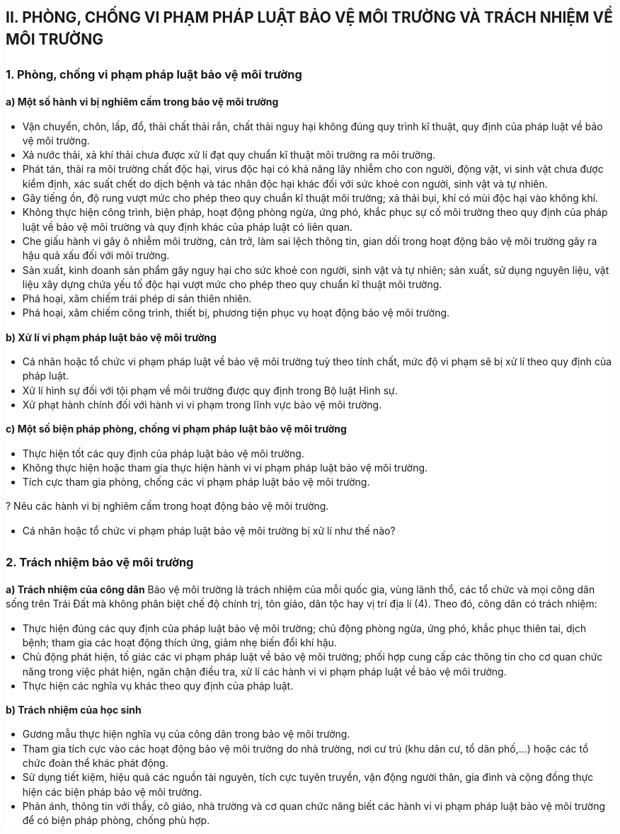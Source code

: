 ## II. PHÒNG, CHỐNG VI PHẠM PHÁP LUẬT BẢO VỆ MÔI TRƯỜNG VÀ TRÁCH NHIỆM VỀ MÔI TRƯỜNG

### 1. Phòng, chống vi phạm pháp luật bảo vệ môi trường

**a) Một số hành vi bị nghiêm cấm trong bảo vệ môi trường**
- Vận chuyển, chôn, lấp, đổ, thải chất thải rắn, chất thải nguy hại không đúng quy trình kĩ thuật, quy định của pháp luật về bảo vệ môi trường.
- Xả nước thải, xả khí thải chưa được xử lí đạt quy chuẩn kĩ thuật môi trường ra môi trường.
- Phát tán, thải ra môi trường chất độc hại, virus độc hại có khả năng lây nhiễm cho con người, động vật, vi sinh vật chưa được kiểm định, xác suất chết do dịch bệnh và tác nhân độc hại khác đối với sức khoẻ con người, sinh vật và tự nhiên.
- Gây tiếng ồn, độ rung vượt mức cho phép theo quy chuẩn kĩ thuật môi trường; xả thải bụi, khí có mùi độc hại vào không khí.
- Không thực hiện công trình, biện pháp, hoạt động phòng ngừa, ứng phó, khắc phục sự cố môi trường theo quy định của pháp luật về bảo vệ môi trường và quy định khác của pháp luật có liên quan.
- Che giấu hành vi gây ô nhiễm môi trường, cản trở, làm sai lệch thông tin, gian dối trong hoạt động bảo vệ môi trường gây ra hậu quả xấu đối với môi trường.
- Sản xuất, kinh doanh sản phẩm gây nguy hại cho sức khoẻ con người, sinh vật và tự nhiên; sản xuất, sử dụng nguyên liệu, vật liệu xây dựng chứa yếu tố độc hại vượt mức cho phép theo quy chuẩn kĩ thuật môi trường.
- Phá hoại, xâm chiếm trái phép di sản thiên nhiên.
- Phá hoại, xâm chiếm công trình, thiết bị, phương tiện phục vụ hoạt động bảo vệ môi trường.

**b) Xử lí vi phạm pháp luật bảo vệ môi trường**
- Cá nhân hoặc tổ chức vi phạm pháp luật về bảo vệ môi trường tuỳ theo tính chất, mức độ vi phạm sẽ bị xử lí theo quy định của pháp luật.
- Xử lí hình sự đối với tội phạm về môi trường được quy định trong Bộ luật Hình sự.
- Xử phạt hành chính đối với hành vi vi phạm trong lĩnh vực bảo vệ môi trường.

**c) Một số biện pháp phòng, chống vi phạm pháp luật bảo vệ môi trường**
- Thực hiện tốt các quy định của pháp luật bảo vệ môi trường.
- Không thực hiện hoặc tham gia thực hiện hành vi vi phạm pháp luật bảo vệ môi trường.
- Tích cực tham gia phòng, chống các vi phạm pháp luật bảo vệ môi trường.

? Nêu các hành vi bị nghiêm cấm trong hoạt động bảo vệ môi trường.
- Cá nhân hoặc tổ chức vi phạm pháp luật bảo vệ môi trường bị xử lí như thế nào?

### 2. Trách nhiệm bảo vệ môi trường

**a) Trách nhiệm của công dân**
Bảo vệ môi trường là trách nhiệm của mỗi quốc gia, vùng lãnh thổ, các tổ chức và mọi công dân sống trên Trái Đất mà không phân biệt chế độ chính trị, tôn giáo, dân tộc hay vị trí địa lí (4). Theo đó, công dân có trách nhiệm:
- Thực hiện đúng các quy định của pháp luật bảo vệ môi trường; chủ động phòng ngừa, ứng phó, khắc phục thiên tai, dịch bệnh; tham gia các hoạt động thích ứng, giảm nhẹ biến đổi khí hậu.
- Chủ động phát hiện, tố giác các vi phạm pháp luật về bảo vệ môi trường; phối hợp cung cấp các thông tin cho cơ quan chức năng trong việc phát hiện, ngăn chặn điều tra, xử lí các hành vi vi phạm pháp luật về bảo vệ môi trường.
- Thực hiện các nghĩa vụ khác theo quy định của pháp luật.

**b) Trách nhiệm của học sinh**
- Gương mẫu thực hiện nghĩa vụ của công dân trong bảo vệ môi trường.
- Tham gia tích cực vào các hoạt động bảo vệ môi trường do nhà trường, nơi cư trú (khu dân cư, tổ dân phố,...) hoặc các tổ chức đoàn thể khác phát động.
- Sử dụng tiết kiệm, hiệu quả các nguồn tài nguyên, tích cực tuyên truyền, vận động người thân, gia đình và cộng đồng thực hiện các biện pháp bảo vệ môi trường.
- Phản ánh, thông tin với thầy, cô giáo, nhà trường và cơ quan chức năng biết các hành vi vi phạm pháp luật bảo vệ môi trường để có biện pháp phòng, chống phù hợp.

